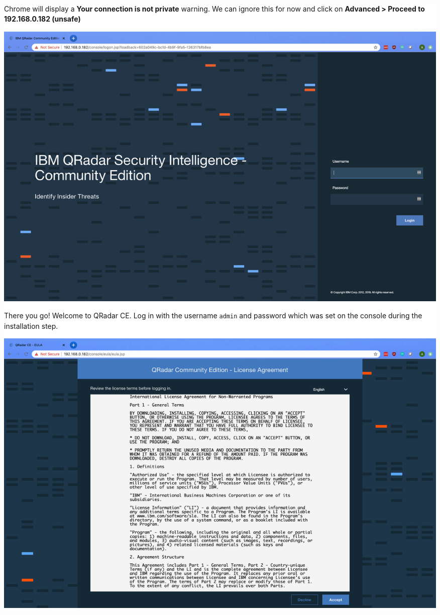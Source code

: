 Chrome will display a **Your connection is not private** warning. We can ignore this for now and click on **Advanced > Proceed to 192.168.0.182 (unsafe)**

![Screen Shot 2020-05-30 at 1.53.30 PM](/assets/images/screen-shot-2020-05-30-at-1.53.30-pm.png)

There you go! Welcome to QRadar CE. Log in with the username `admin` and password which was set on the console during the installation step. 

![Screen Shot 2020-05-30 at 1.55.12 PM](/assets/images/screen-shot-2020-05-30-at-1.55.12-pm.png)
